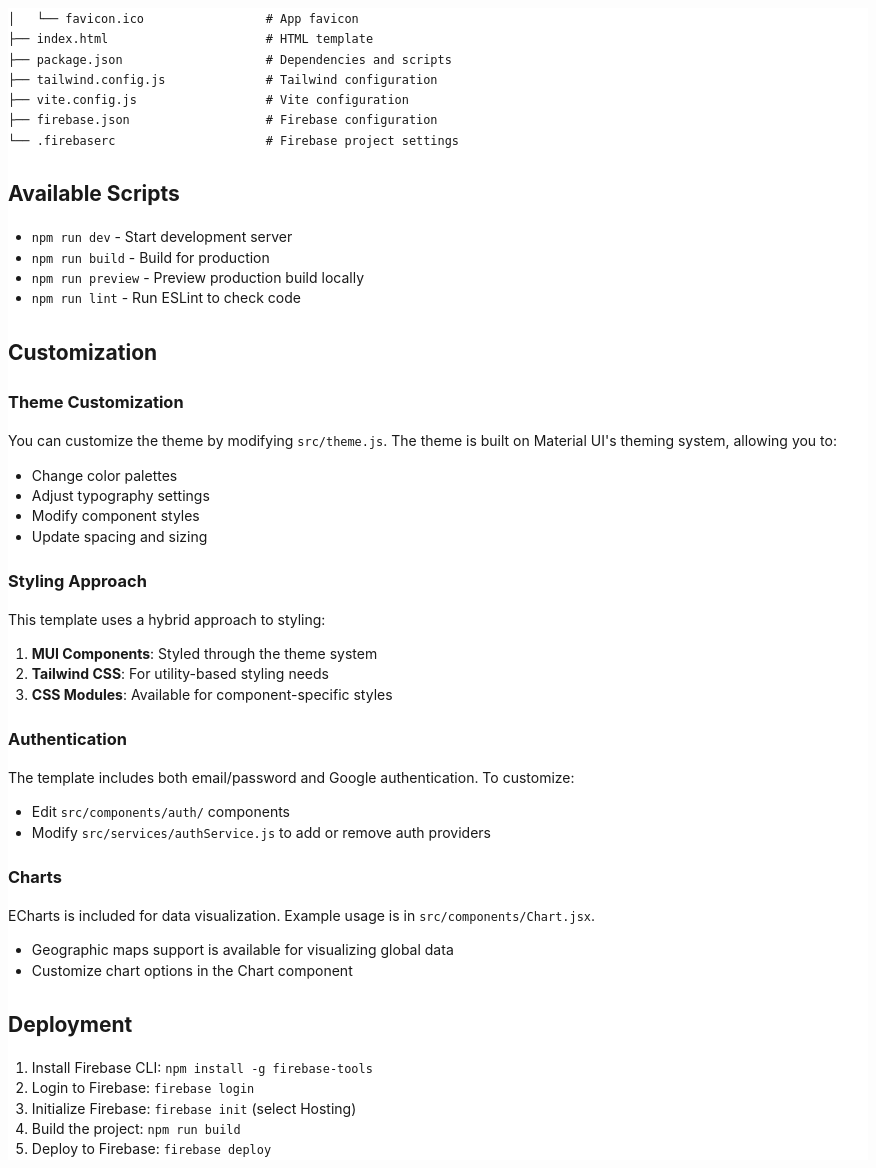 ```
│   └── favicon.ico                 # App favicon
├── index.html                      # HTML template
├── package.json                    # Dependencies and scripts
├── tailwind.config.js              # Tailwind configuration
├── vite.config.js                  # Vite configuration
├── firebase.json                   # Firebase configuration
└── .firebaserc                     # Firebase project settings
```

## Available Scripts

- `npm run dev` - Start development server
- `npm run build` - Build for production
- `npm run preview` - Preview production build locally
- `npm run lint` - Run ESLint to check code

## Customization

### Theme Customization

You can customize the theme by modifying `src/theme.js`. The theme is built on Material UI's theming system, allowing you to:

- Change color palettes
- Adjust typography settings
- Modify component styles
- Update spacing and sizing

### Styling Approach

This template uses a hybrid approach to styling:

1. **MUI Components**: Styled through the theme system
2. **Tailwind CSS**: For utility-based styling needs
3. **CSS Modules**: Available for component-specific styles

### Authentication

The template includes both email/password and Google authentication. To customize:
- Edit `src/components/auth/` components
- Modify `src/services/authService.js` to add or remove auth providers

### Charts

ECharts is included for data visualization. Example usage is in `src/components/Chart.jsx`.
- Geographic maps support is available for visualizing global data
- Customize chart options in the Chart component

## Deployment

1. Install Firebase CLI: `npm install -g firebase-tools`
2. Login to Firebase: `firebase login`
3. Initialize Firebase: `firebase init` (select Hosting)
4. Build the project: `npm run build`
5. Deploy to Firebase: `firebase deploy`
